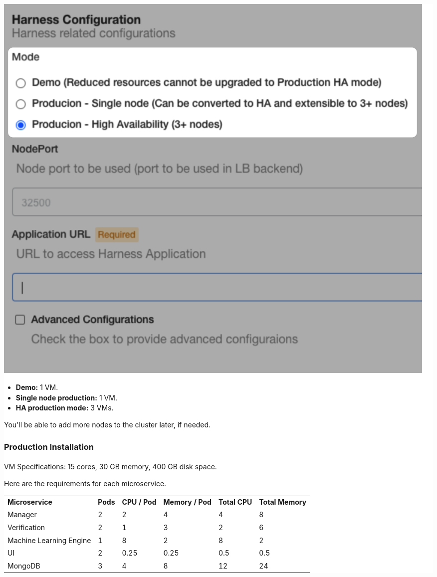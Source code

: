 ![](./static/embedded-kubernetes-on-prem-infrastructure-requirements-32.png)

* **Demo:** 1 VM.
* **Single node production:** 1 VM.
* **HA production mode:** 3 VMs.

You'll be able to add more nodes to the cluster later, if needed.

### Production Installation

VM Specifications: 15 cores, 30 GB memory, 400 GB disk space.

Here are the requirements for each microservice.



|  |  |  |  |  |  |
| --- | --- | --- | --- | --- | --- |
| **Microservice** | **Pods** | **CPU / Pod** | **Memory / Pod** | **Total CPU** | **Total Memory** |
| Manager | 2 | 2 | 4 | 4 | 8 |
| Verification | 2 | 1 | 3 | 2 | 6 |
| Machine Learning Engine | 1 | 8 | 2 | 8 | 2 |
| UI | 2 | 0.25 | 0.25 | 0.5 | 0.5 |
| MongoDB | 3 | 4 | 8 | 12 | 24 |
